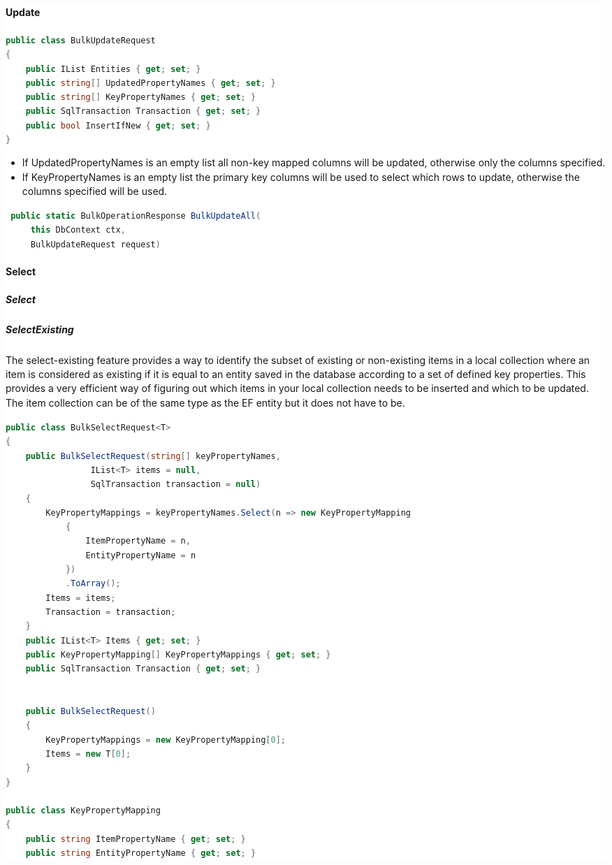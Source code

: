 #### Update
```csharp
public class BulkUpdateRequest
{
    public IList Entities { get; set; }
    public string[] UpdatedPropertyNames { get; set; }
    public string[] KeyPropertyNames { get; set; }
    public SqlTransaction Transaction { get; set; }
    public bool InsertIfNew { get; set; }
}
```

* If UpdatedPropertyNames is an empty list all non-key mapped columns will be updated, otherwise only the columns specified.
* If KeyPropertyNames is an empty list the primary key columns will be used to select which rows to update, otherwise the columns specified will be used.

```csharp
 public static BulkOperationResponse BulkUpdateAll(
     this DbContext ctx,
     BulkUpdateRequest request)
```

#### Select
##### Select

##### SelectExisting
The select-existing feature provides a way to identify the subset of existing or non-existing items in a local collection where an item is considered as existing if it is equal to an entity saved in the database according to a set of defined key properties. This provides a very efficient way of figuring out which items in your local collection needs to be inserted and which to be updated. The item collection can be of the same type as the EF entity but it does not have to be.
```csharp
public class BulkSelectRequest<T>
{
	public BulkSelectRequest(string[] keyPropertyNames, 
				 IList<T> items = null,
				 SqlTransaction transaction = null)
	{
        KeyPropertyMappings = keyPropertyNames.Select(n => new KeyPropertyMapping
            {
                ItemPropertyName = n,
                EntityPropertyName = n
            })
            .ToArray();
        Items = items;
        Transaction = transaction;
    }
    public IList<T> Items { get; set; }
    public KeyPropertyMapping[] KeyPropertyMappings { get; set; }
    public SqlTransaction Transaction { get; set; }
   

    public BulkSelectRequest()
    {
        KeyPropertyMappings = new KeyPropertyMapping[0];
        Items = new T[0];
    }
}

public class KeyPropertyMapping
{
    public string ItemPropertyName { get; set; }
    public string EntityPropertyName { get; set; }

```